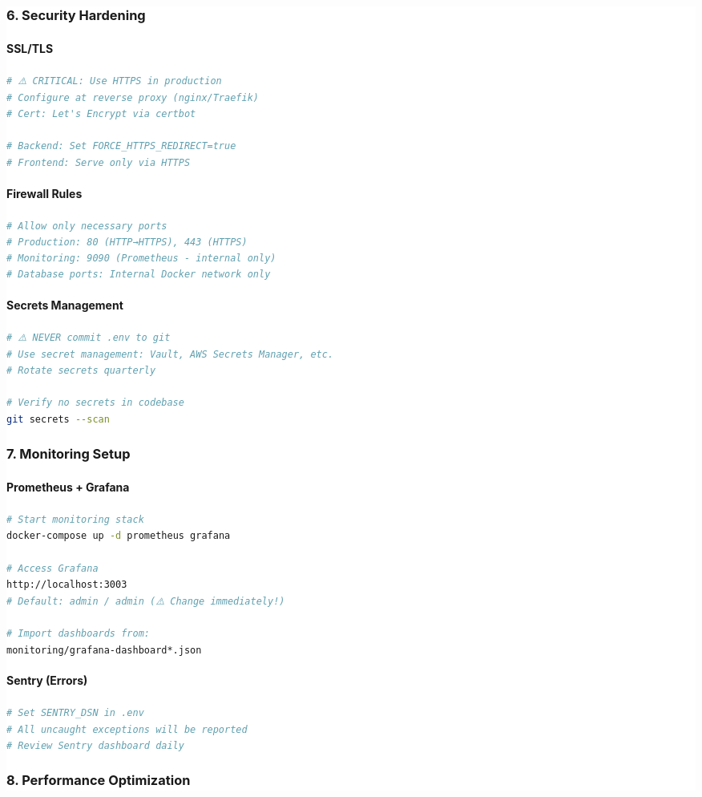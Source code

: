 ### 6. Security Hardening

#### SSL/TLS
```bash
# ⚠️ CRITICAL: Use HTTPS in production
# Configure at reverse proxy (nginx/Traefik)
# Cert: Let's Encrypt via certbot

# Backend: Set FORCE_HTTPS_REDIRECT=true
# Frontend: Serve only via HTTPS
```

#### Firewall Rules
```bash
# Allow only necessary ports
# Production: 80 (HTTP→HTTPS), 443 (HTTPS)
# Monitoring: 9090 (Prometheus - internal only)
# Database ports: Internal Docker network only
```

#### Secrets Management
```bash
# ⚠️ NEVER commit .env to git
# Use secret management: Vault, AWS Secrets Manager, etc.
# Rotate secrets quarterly

# Verify no secrets in codebase
git secrets --scan
```

### 7. Monitoring Setup

#### Prometheus + Grafana
```bash
# Start monitoring stack
docker-compose up -d prometheus grafana

# Access Grafana
http://localhost:3003
# Default: admin / admin (⚠️ Change immediately!)

# Import dashboards from:
monitoring/grafana-dashboard*.json
```

#### Sentry (Errors)
```bash
# Set SENTRY_DSN in .env
# All uncaught exceptions will be reported
# Review Sentry dashboard daily
```

### 8. Performance Optimization
